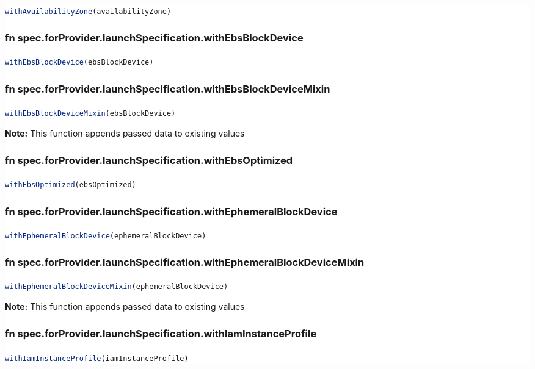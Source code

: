 ```ts
withAvailabilityZone(availabilityZone)
```



### fn spec.forProvider.launchSpecification.withEbsBlockDevice

```ts
withEbsBlockDevice(ebsBlockDevice)
```



### fn spec.forProvider.launchSpecification.withEbsBlockDeviceMixin

```ts
withEbsBlockDeviceMixin(ebsBlockDevice)
```



**Note:** This function appends passed data to existing values

### fn spec.forProvider.launchSpecification.withEbsOptimized

```ts
withEbsOptimized(ebsOptimized)
```



### fn spec.forProvider.launchSpecification.withEphemeralBlockDevice

```ts
withEphemeralBlockDevice(ephemeralBlockDevice)
```



### fn spec.forProvider.launchSpecification.withEphemeralBlockDeviceMixin

```ts
withEphemeralBlockDeviceMixin(ephemeralBlockDevice)
```



**Note:** This function appends passed data to existing values

### fn spec.forProvider.launchSpecification.withIamInstanceProfile

```ts
withIamInstanceProfile(iamInstanceProfile)
```

